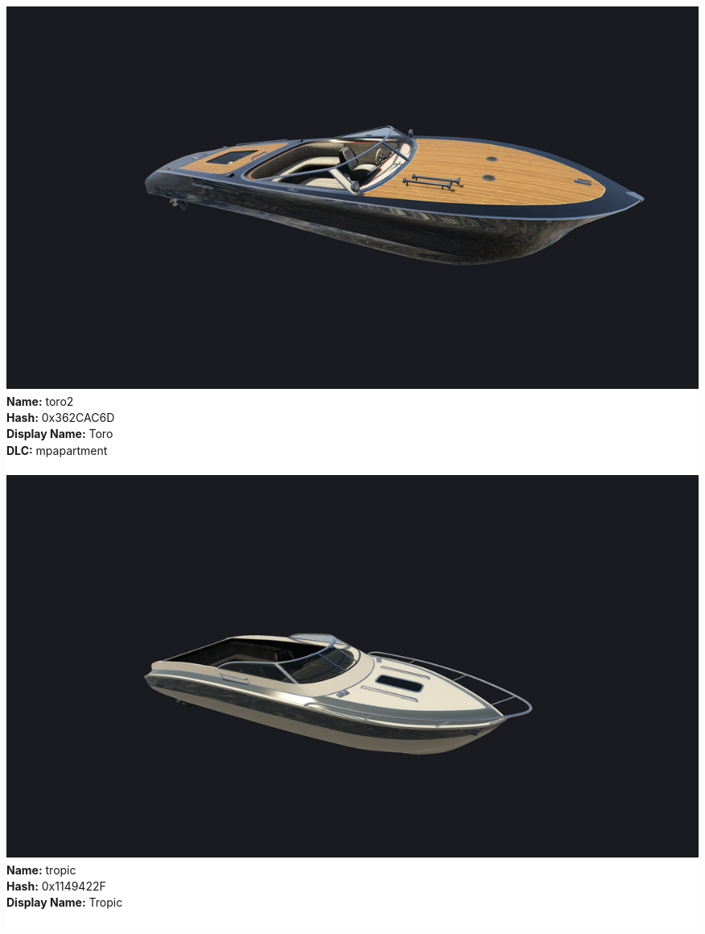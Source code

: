 ![Missing image 'toro2.png'](../../images/vehicle/models/toro2.png)<br/>
**Name:** toro2<br/>
**Hash:** 0x362CAC6D<br/>
**Display Name:** Toro<br/>
**DLC:** mpapartment<br/>
<br/>
![Missing image 'tropic.png'](../../images/vehicle/models/tropic.png)<br/>
**Name:** tropic<br/>
**Hash:** 0x1149422F<br/>
**Display Name:** Tropic<br/>
<br/>
